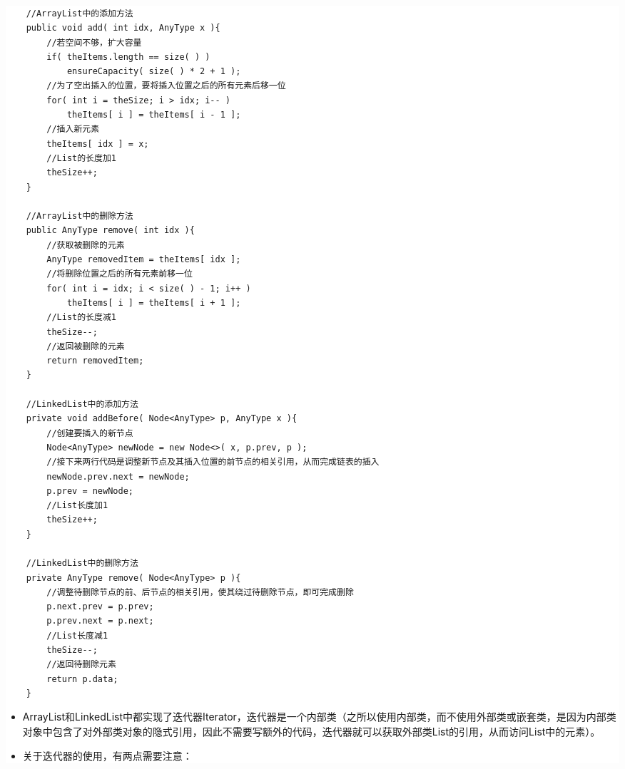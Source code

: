 		//ArrayList中的添加方法
		public void add( int idx, AnyType x ){
			//若空间不够，扩大容量
	        if( theItems.length == size( ) )
	            ensureCapacity( size( ) * 2 + 1 );
			//为了空出插入的位置，要将插入位置之后的所有元素后移一位
	        for( int i = theSize; i > idx; i-- )
	            theItems[ i ] = theItems[ i - 1 ];
			//插入新元素
	        theItems[ idx ] = x;
			//List的长度加1
	        theSize++;  
	    }

		//ArrayList中的删除方法
		public AnyType remove( int idx ){
			//获取被删除的元素
	        AnyType removedItem = theItems[ idx ];
	        //将删除位置之后的所有元素前移一位
	        for( int i = idx; i < size( ) - 1; i++ )
	            theItems[ i ] = theItems[ i + 1 ];
			//List的长度减1
	        theSize--;    
	        //返回被删除的元素
	        return removedItem;
	    }

		//LinkedList中的添加方法
		private void addBefore( Node<AnyType> p, AnyType x ){
			//创建要插入的新节点
	        Node<AnyType> newNode = new Node<>( x, p.prev, p );
			//接下来两行代码是调整新节点及其插入位置的前节点的相关引用，从而完成链表的插入
	        newNode.prev.next = newNode;
	        p.prev = newNode; 
			//List长度加1        
	        theSize++;
	    } 

		//LinkedList中的删除方法
		private AnyType remove( Node<AnyType> p ){
			//调整待删除节点的前、后节点的相关引用，使其绕过待删除节点，即可完成删除
	        p.next.prev = p.prev;
	        p.prev.next = p.next;
	        //List长度减1
			theSize--;
	        //返回待删除元素
	        return p.data;
	    }
		
- ArrayList和LinkedList中都实现了迭代器Iterator，迭代器是一个内部类（之所以使用内部类，而不使用外部类或嵌套类，是因为内部类对象中包含了对外部类对象的隐式引用，因此不需要写额外的代码，迭代器就可以获取外部类List的引用，从而访问List中的元素）。

- 关于迭代器的使用，有两点需要注意：
 